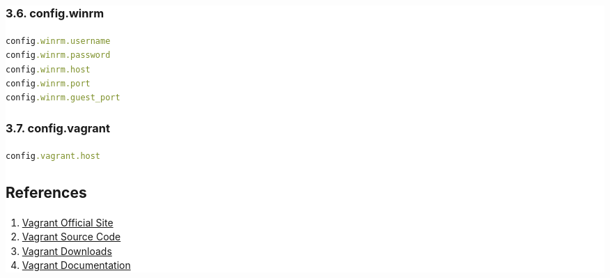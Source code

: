 ```ruby config.ssh
```

### 3.6. config.winrm

```ruby config.winrm
config.winrm.username
config.winrm.password
config.winrm.host
config.winrm.port 
config.winrm.guest_port
```

### 3.7. config.vagrant

```ruby config.vagrant
config.vagrant.host
```


## References

1. [Vagrant Official Site](https://www.vagrantup.com)
2. [Vagrant Source Code]()
3. [Vagrant Downloads](https://www.vagrantup.com/downloads.html)
4. [Vagrant Documentation](https://docs.vagrantup.com/v2/)
